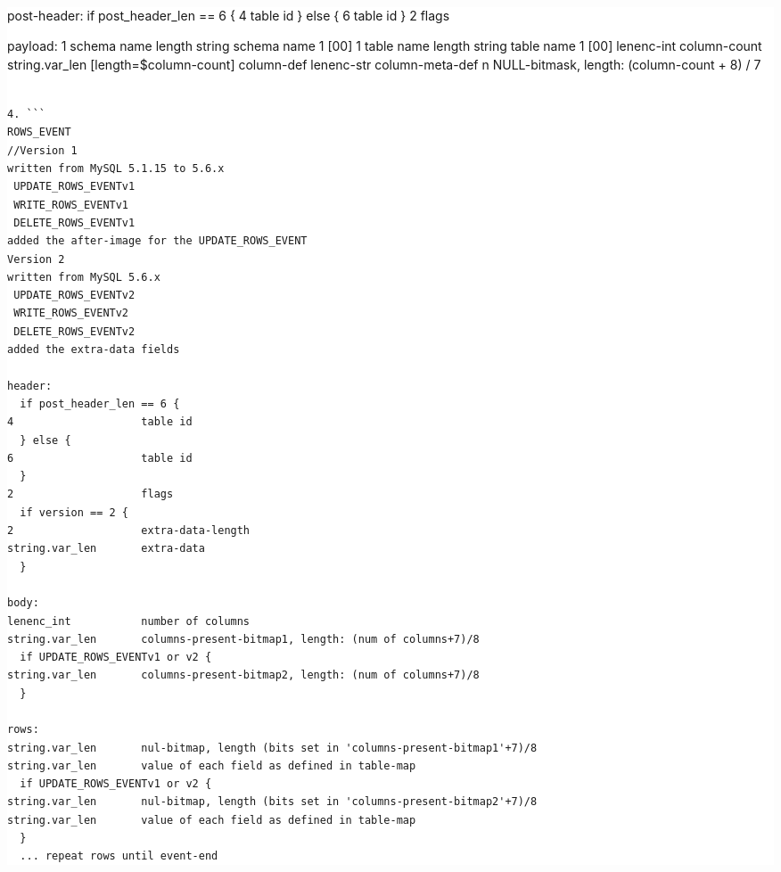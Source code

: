    post-header:
       if post_header_len == 6 {
     4              table id
       } else {
     6              table id
       }
     2              flags
   
   payload:
     1              schema name length
     string         schema name
     1              [00]
     1              table name length
     string         table name
     1              [00]
     lenenc-int     column-count
     string.var_len [length=$column-count] column-def
     lenenc-str     column-meta-def
     n              NULL-bitmask, length: (column-count + 8) / 7
   ```

4. ```
   ROWS_EVENT
   //Version 1
   written from MySQL 5.1.15 to 5.6.x
   	UPDATE_ROWS_EVENTv1
   	WRITE_ROWS_EVENTv1
   	DELETE_ROWS_EVENTv1
   added the after-image for the UPDATE_ROWS_EVENT
   Version 2
   written from MySQL 5.6.x
   	UPDATE_ROWS_EVENTv2
   	WRITE_ROWS_EVENTv2
   	DELETE_ROWS_EVENTv2
   added the extra-data fields
   
   header:
     if post_header_len == 6 {
   4                    table id
     } else {
   6                    table id
     }
   2                    flags
     if version == 2 {
   2                    extra-data-length
   string.var_len       extra-data
     }
   
   body:
   lenenc_int           number of columns
   string.var_len       columns-present-bitmap1, length: (num of columns+7)/8
     if UPDATE_ROWS_EVENTv1 or v2 {
   string.var_len       columns-present-bitmap2, length: (num of columns+7)/8
     }
   
   rows:
   string.var_len       nul-bitmap, length (bits set in 'columns-present-bitmap1'+7)/8
   string.var_len       value of each field as defined in table-map
     if UPDATE_ROWS_EVENTv1 or v2 {
   string.var_len       nul-bitmap, length (bits set in 'columns-present-bitmap2'+7)/8
   string.var_len       value of each field as defined in table-map
     }
     ... repeat rows until event-end
   ```
